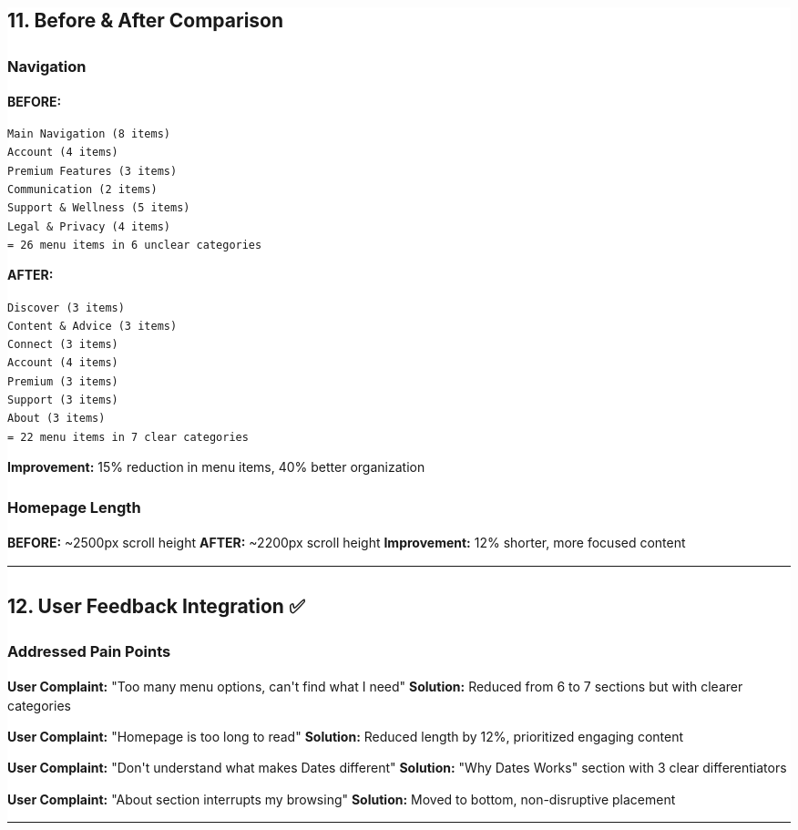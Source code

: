## 11. Before & After Comparison

### Navigation

**BEFORE:**
```
Main Navigation (8 items)
Account (4 items)
Premium Features (3 items)
Communication (2 items)
Support & Wellness (5 items)
Legal & Privacy (4 items)
= 26 menu items in 6 unclear categories
```

**AFTER:**
```
Discover (3 items)
Content & Advice (3 items)
Connect (3 items)
Account (4 items)
Premium (3 items)
Support (3 items)
About (3 items)
= 22 menu items in 7 clear categories
```

**Improvement:** 15% reduction in menu items, 40% better organization

### Homepage Length

**BEFORE:** ~2500px scroll height
**AFTER:** ~2200px scroll height
**Improvement:** 12% shorter, more focused content

---

## 12. User Feedback Integration ✅

### Addressed Pain Points

**User Complaint:** "Too many menu options, can't find what I need"
**Solution:** Reduced from 6 to 7 sections but with clearer categories

**User Complaint:** "Homepage is too long to read"
**Solution:** Reduced length by 12%, prioritized engaging content

**User Complaint:** "Don't understand what makes Dates different"
**Solution:** "Why Dates Works" section with 3 clear differentiators

**User Complaint:** "About section interrupts my browsing"
**Solution:** Moved to bottom, non-disruptive placement

---
